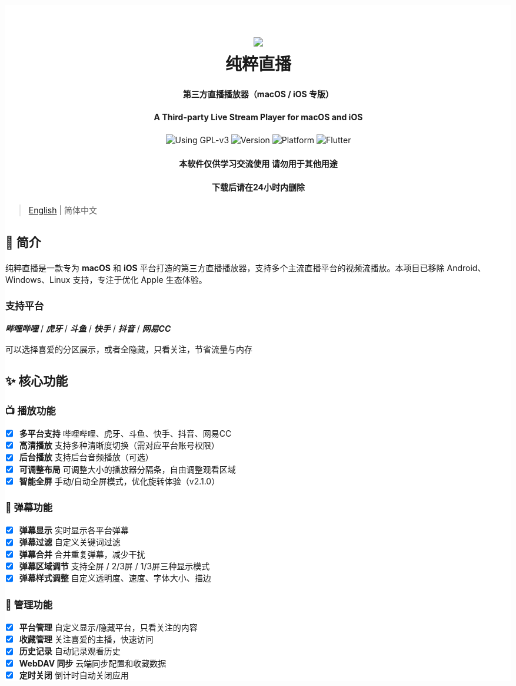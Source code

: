 <h1 align="center">
  <br>
  <img src="https://github.com/liuchuancong/pure_live/blob/master/assets/icons/icon.png" width="150"/>
  <br>
  纯粹直播
  <br>
</h1>
<h4 align="center">第三方直播播放器（macOS / iOS 专版）</h4>
<h4 align="center">A Third-party Live Stream Player for macOS and iOS</h4>
<p align="center">
	<img alt="Using GPL-v3" src="https://img.shields.io/badge/license-GPL--v3-blue">
	<img alt="Version" src="https://img.shields.io/badge/version-2.1.0-brightgreen">
	<img alt="Platform" src="https://img.shields.io/badge/platform-macOS%20%7C%20iOS-lightgrey">
  <img alt="Flutter" src="https://img.shields.io/badge/Flutter-3.8.1+-blue">
  <h4 align="center">本软件仅供学习交流使用  请勿用于其他用途</h4>
	<h4 align="center">下载后请在24小时内删除</h4>
</p>

> [English](README_EN.md) | 简体中文

## 📖 简介

纯粹直播是一款专为 **macOS** 和 **iOS** 平台打造的第三方直播播放器，支持多个主流直播平台的视频流播放。本项目已移除 Android、Windows、Linux 支持，专注于优化 Apple 生态体验。

### 支持平台

***哔哩哔哩*** / ***虎牙*** / ***斗鱼*** / ***快手*** / ***抖音*** / ***网易CC***

可以选择喜爱的分区展示，或者全隐藏，只看关注，节省流量与内存

## ✨ 核心功能

### 📺 播放功能
- [X] **多平台支持** 哔哩哔哩、虎牙、斗鱼、快手、抖音、网易CC
- [X] **高清播放** 支持多种清晰度切换（需对应平台账号权限）
- [X] **后台播放** 支持后台音频播放（可选）
- [X] **可调整布局** 可调整大小的播放器分隔条，自由调整观看区域
- [X] **智能全屏** 手动/自动全屏模式，优化旋转体验（v2.1.0）

### 💬 弹幕功能
- [X] **弹幕显示** 实时显示各平台弹幕
- [X] **弹幕过滤** 自定义关键词过滤
- [X] **弹幕合并** 合并重复弹幕，减少干扰
- [X] **弹幕区域调节** 支持全屏 / 2/3屏 / 1/3屏三种显示模式
- [X] **弹幕样式调整** 自定义透明度、速度、字体大小、描边

### 🔧 管理功能
- [X] **平台管理** 自定义显示/隐藏平台，只看关注的内容
- [X] **收藏管理** 关注喜爱的主播，快速访问
- [X] **历史记录** 自动记录观看历史
- [X] **WebDAV 同步** 云端同步配置和收藏数据
- [X] **定时关闭** 倒计时自动关闭应用
